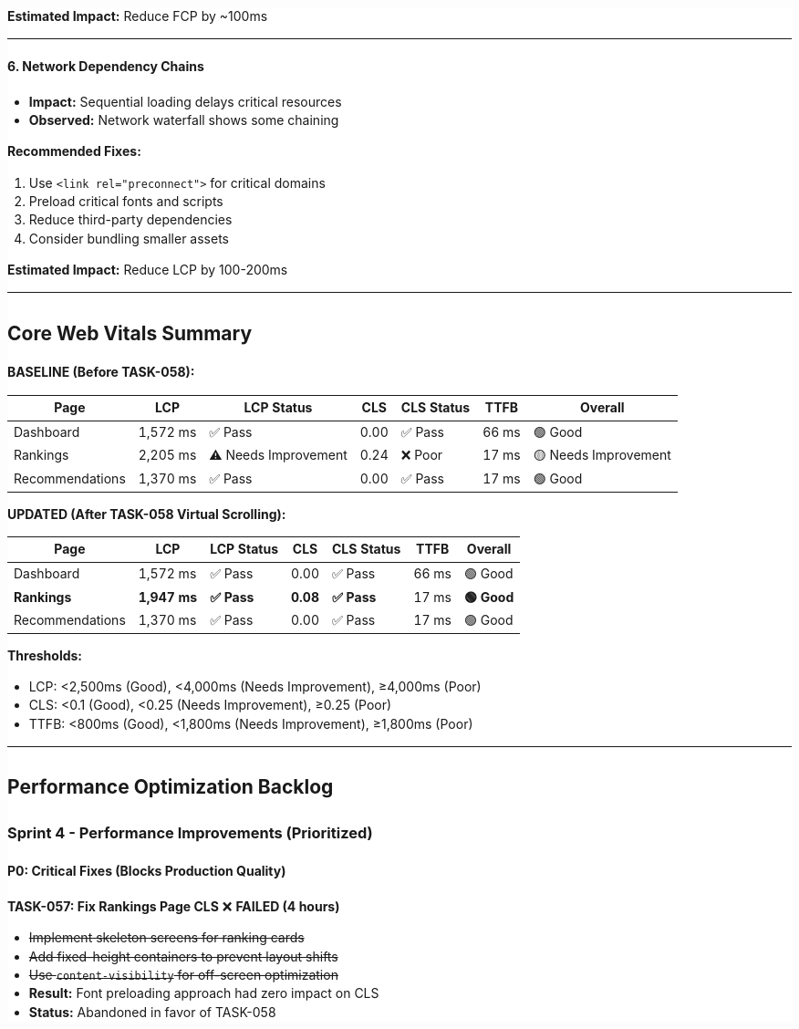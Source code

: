 **Estimated Impact:** Reduce FCP by ~100ms

---

#### 6. **Network Dependency Chains**
- **Impact:** Sequential loading delays critical resources
- **Observed:** Network waterfall shows some chaining

**Recommended Fixes:**
1. Use `<link rel="preconnect">` for critical domains
2. Preload critical fonts and scripts
3. Reduce third-party dependencies
4. Consider bundling smaller assets

**Estimated Impact:** Reduce LCP by 100-200ms

---

## Core Web Vitals Summary

**BASELINE (Before TASK-058):**

| Page | LCP | LCP Status | CLS | CLS Status | TTFB | Overall |
|------|-----|------------|-----|------------|------|---------|
| Dashboard | 1,572 ms | ✅ Pass | 0.00 | ✅ Pass | 66 ms | 🟢 Good |
| Rankings | 2,205 ms | ⚠️ Needs Improvement | 0.24 | ❌ Poor | 17 ms | 🟡 Needs Improvement |
| Recommendations | 1,370 ms | ✅ Pass | 0.00 | ✅ Pass | 17 ms | 🟢 Good |

**UPDATED (After TASK-058 Virtual Scrolling):**

| Page | LCP | LCP Status | CLS | CLS Status | TTFB | Overall |
|------|-----|------------|-----|------------|------|---------|
| Dashboard | 1,572 ms | ✅ Pass | 0.00 | ✅ Pass | 66 ms | 🟢 Good |
| **Rankings** | **1,947 ms** | **✅ Pass** | **0.08** | **✅ Pass** | 17 ms | **🟢 Good** |
| Recommendations | 1,370 ms | ✅ Pass | 0.00 | ✅ Pass | 17 ms | 🟢 Good |

**Thresholds:**
- LCP: <2,500ms (Good), <4,000ms (Needs Improvement), ≥4,000ms (Poor)
- CLS: <0.1 (Good), <0.25 (Needs Improvement), ≥0.25 (Poor)
- TTFB: <800ms (Good), <1,800ms (Needs Improvement), ≥1,800ms (Poor)

---

## Performance Optimization Backlog

### Sprint 4 - Performance Improvements (Prioritized)

#### P0: Critical Fixes (Blocks Production Quality)

**TASK-057: Fix Rankings Page CLS** ❌ **FAILED (4 hours)**
- ~~Implement skeleton screens for ranking cards~~
- ~~Add fixed-height containers to prevent layout shifts~~
- ~~Use `content-visibility` for off-screen optimization~~
- **Result:** Font preloading approach had zero impact on CLS
- **Status:** Abandoned in favor of TASK-058
